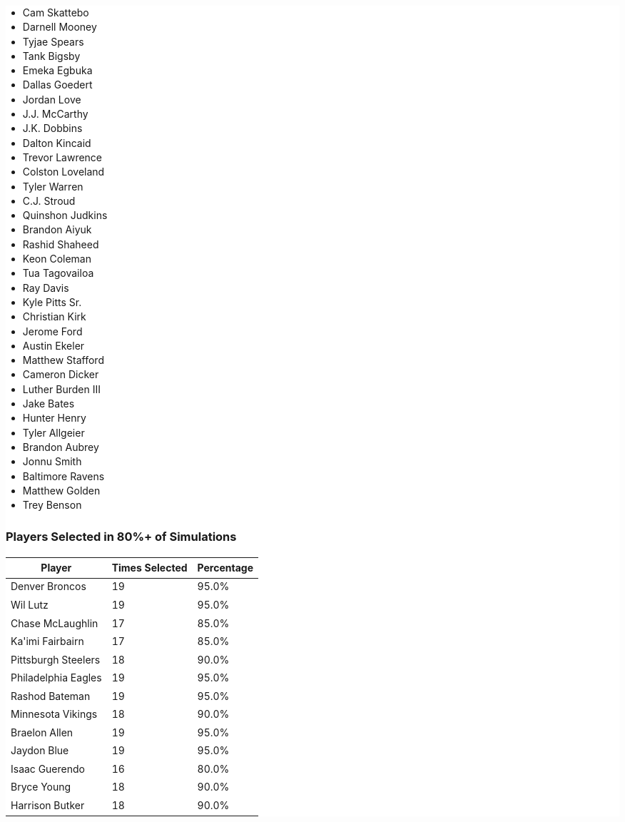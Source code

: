 - Cam Skattebo
- Darnell Mooney
- Tyjae Spears
- Tank Bigsby
- Emeka Egbuka
- Dallas Goedert
- Jordan Love
- J.J. McCarthy
- J.K. Dobbins
- Dalton Kincaid
- Trevor Lawrence
- Colston Loveland
- Tyler Warren
- C.J. Stroud
- Quinshon Judkins
- Brandon Aiyuk
- Rashid Shaheed
- Keon Coleman
- Tua Tagovailoa
- Ray Davis
- Kyle Pitts Sr.
- Christian Kirk
- Jerome Ford
- Austin Ekeler
- Matthew Stafford
- Cameron Dicker
- Luther Burden III
- Jake Bates
- Hunter Henry
- Tyler Allgeier
- Brandon Aubrey
- Jonnu Smith
- Baltimore Ravens
- Matthew Golden
- Trey Benson

### Players Selected in 80%+ of Simulations

| Player | Times Selected | Percentage |
|--------|----------------|------------|
| Denver Broncos | 19 | 95.0% |
| Wil Lutz | 19 | 95.0% |
| Chase McLaughlin | 17 | 85.0% |
| Ka'imi Fairbairn | 17 | 85.0% |
| Pittsburgh Steelers | 18 | 90.0% |
| Philadelphia Eagles | 19 | 95.0% |
| Rashod Bateman | 19 | 95.0% |
| Minnesota Vikings | 18 | 90.0% |
| Braelon Allen | 19 | 95.0% |
| Jaydon Blue | 19 | 95.0% |
| Isaac Guerendo | 16 | 80.0% |
| Bryce Young | 18 | 90.0% |
| Harrison Butker | 18 | 90.0% |
